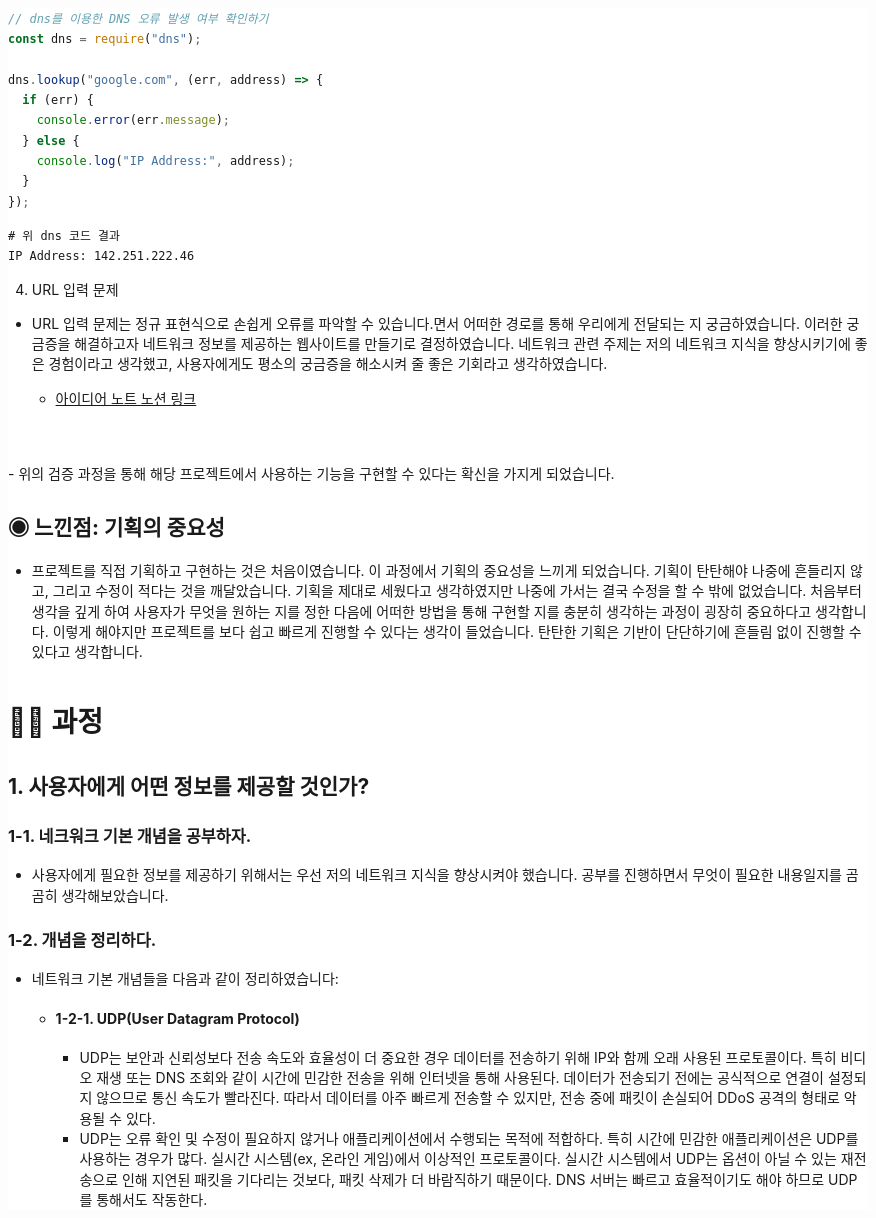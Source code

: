 ```js
// dns를 이용한 DNS 오류 발생 여부 확인하기
const dns = require("dns");

dns.lookup("google.com", (err, address) => {
  if (err) {
    console.error(err.message);
  } else {
    console.log("IP Address:", address);
  }
});
```

```shell
# 위 dns 코드 결과
IP Address: 142.251.222.46
```

4. URL 입력 문제

- URL 입력 문제는 정규 표현식으로 손쉽게 오류를 파악할 수 있습니다.면서 어떠한 경로를 통해 우리에게 전달되는 지 궁금하였습니다. 이러한 궁금증을 해결하고자 네트워크 정보를 제공하는 웹사이트를 만들기로 결정하였습니다. 네트워크 관련 주제는 저의 네트워크 지식을 향상시키기에 좋은 경험이라고 생각했고, 사용자에게도 평소의 궁금증을 해소시켜 줄 좋은 기회라고 생각하였습니다.

  - [아이디어 노트 노션 링크](https://dune-hammer-c89.notion.site/58dc7828f4274c9a80130fe5aa271351?pvs=4)

<br>
<br>
- 위의 검증 과정을 통해 해당 프로젝트에서 사용하는 기능을 구현할 수 있다는 확신을 가지게 되었습니다.

## ◉ 느낀점: 기획의 중요성

- 프로젝트를 직접 기획하고 구현하는 것은 처음이였습니다. 이 과정에서 기획의 중요성을 느끼게 되었습니다. 기획이 탄탄해야 나중에 흔들리지 않고, 그리고 수정이 적다는 것을 깨달았습니다. 기획을 제대로 세웠다고 생각하였지만 나중에 가서는 결국 수정을 할 수 밖에 없었습니다. 처음부터 생각을 깊게 하여 사용자가 무엇을 원하는 지를 정한 다음에 어떠한 방법을 통해 구현할 지를 충분히 생각하는 과정이 굉장히 중요하다고 생각합니다. 이렇게 해야지만 프로젝트를 보다 쉽고 빠르게 진행할 수 있다는 생각이 들었습니다. 탄탄한 기획은 기반이 단단하기에 흔들림 없이 진행할 수 있다고 생각합니다.

# 🏃‍➡️ 과정

## 1. 사용자에게 어떤 정보를 제공할 것인가?

### 1-1. 네크워크 기본 개념을 공부하자.

- 사용자에게 필요한 정보를 제공하기 위해서는 우선 저의 네트워크 지식을 향상시켜야 했습니다. 공부를 진행하면서 무엇이 필요한 내용일지를 곰곰히 생각해보았습니다.

### 1-2. 개념을 정리하다.

- 네트워크 기본 개념들을 다음과 같이 정리하였습니다:

  - #### 1-2-1. UDP(User Datagram Protocol)

    - UDP는 보안과 신뢰성보다 전송 속도와 효율성이 더 중요한 경우 데이터를 전송하기 위해 IP와 함께 오래 사용된 프로토콜이다. 특히 비디오 재생 또는 DNS 조회와 같이 시간에 민감한 전송을 위해 인터넷을 통해 사용된다. 데이터가 전송되기 전에는 공식적으로 연결이 설정되지 않으므로 통신 속도가 빨라진다. 따라서 데이터를 아주 빠르게 전송할 수 있지만, 전송 중에 패킷이 손실되어 DDoS 공격의 형태로 악용될 수 있다.
    - UDP는 오류 확인 및 수정이 필요하지 않거나 애플리케이션에서 수행되는 목적에 적합하다. 특히 시간에 민감한 애플리케이션은 UDP를 사용하는 경우가 많다. 실시간 시스템(ex, 온라인 게임)에서 이상적인 프로토콜이다. 실시간 시스템에서 UDP는 옵션이 아닐 수 있는 재전송으로 인해 지연된 패킷을 기다리는 것보다, 패킷 삭제가 더 바람직하기 때문이다. DNS 서버는 빠르고 효율적이기도 해야 하므로 UDP를 통해서도 작동한다.

